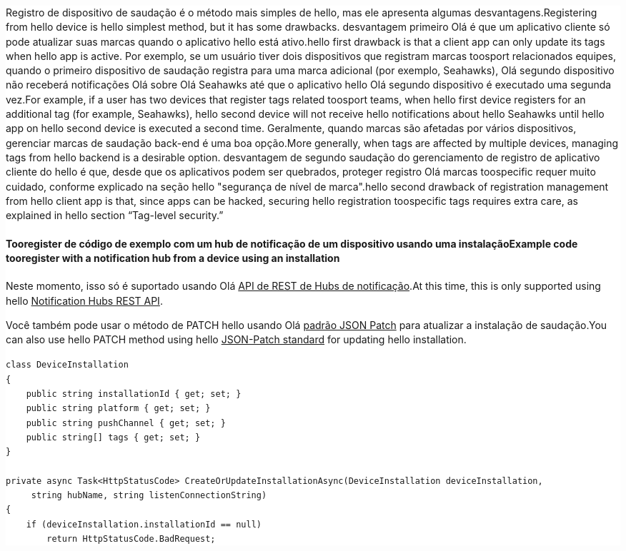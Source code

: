 <span data-ttu-id="e308f-161">Registro de dispositivo de saudação é o método mais simples de hello, mas ele apresenta algumas desvantagens.</span><span class="sxs-lookup"><span data-stu-id="e308f-161">Registering from hello device is hello simplest method, but it has some drawbacks.</span></span>
<span data-ttu-id="e308f-162">desvantagem primeiro Olá é que um aplicativo cliente só pode atualizar suas marcas quando o aplicativo hello está ativo.</span><span class="sxs-lookup"><span data-stu-id="e308f-162">hello first drawback is that a client app can only update its tags when hello app is active.</span></span> <span data-ttu-id="e308f-163">Por exemplo, se um usuário tiver dois dispositivos que registram marcas toosport relacionados equipes, quando o primeiro dispositivo de saudação registra para uma marca adicional (por exemplo, Seahawks), Olá segundo dispositivo não receberá notificações Olá sobre Olá Seahawks até que o aplicativo hello Olá segundo dispositivo é executado uma segunda vez.</span><span class="sxs-lookup"><span data-stu-id="e308f-163">For example, if a user has two devices that register tags related toosport teams, when hello first device registers for an additional tag (for example, Seahawks), hello second device will not receive hello notifications about hello Seahawks until hello app on hello second device is executed a second time.</span></span> <span data-ttu-id="e308f-164">Geralmente, quando marcas são afetadas por vários dispositivos, gerenciar marcas de saudação back-end é uma boa opção.</span><span class="sxs-lookup"><span data-stu-id="e308f-164">More generally, when tags are affected by multiple devices, managing tags from hello backend is a desirable option.</span></span>
<span data-ttu-id="e308f-165">desvantagem de segundo saudação do gerenciamento de registro de aplicativo cliente do hello é que, desde que os aplicativos podem ser quebrados, proteger registro Olá marcas toospecific requer muito cuidado, conforme explicado na seção hello "segurança de nível de marca".</span><span class="sxs-lookup"><span data-stu-id="e308f-165">hello second drawback of registration management from hello client app is that, since apps can be hacked, securing hello registration toospecific tags requires extra care, as explained in hello section “Tag-level security.”</span></span>

#### <a name="example-code-tooregister-with-a-notification-hub-from-a-device-using-an-installation"></a><span data-ttu-id="e308f-166">Tooregister de código de exemplo com um hub de notificação de um dispositivo usando uma instalação</span><span class="sxs-lookup"><span data-stu-id="e308f-166">Example code tooregister with a notification hub from a device using an installation</span></span>
<span data-ttu-id="e308f-167">Neste momento, isso só é suportado usando Olá [API de REST de Hubs de notificação](https://msdn.microsoft.com/library/mt621153.aspx).</span><span class="sxs-lookup"><span data-stu-id="e308f-167">At this time, this is only supported using hello [Notification Hubs REST API](https://msdn.microsoft.com/library/mt621153.aspx).</span></span>

<span data-ttu-id="e308f-168">Você também pode usar o método de PATCH hello usando Olá [padrão JSON Patch](https://tools.ietf.org/html/rfc6902) para atualizar a instalação de saudação.</span><span class="sxs-lookup"><span data-stu-id="e308f-168">You can also use hello PATCH method using hello [JSON-Patch standard](https://tools.ietf.org/html/rfc6902) for updating hello installation.</span></span>

    class DeviceInstallation
    {
        public string installationId { get; set; }
        public string platform { get; set; }
        public string pushChannel { get; set; }
        public string[] tags { get; set; }
    }

    private async Task<HttpStatusCode> CreateOrUpdateInstallationAsync(DeviceInstallation deviceInstallation,
         string hubName, string listenConnectionString)
    {
        if (deviceInstallation.installationId == null)
            return HttpStatusCode.BadRequest;
